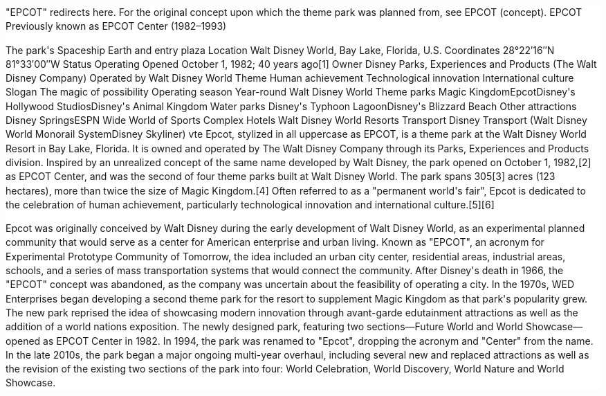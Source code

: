 "EPCOT" redirects here. For the original concept upon which the theme park was planned from, see EPCOT (concept).
EPCOT
Previously known as EPCOT Center (1982–1993)


The park's Spaceship Earth and entry plaza
Location	Walt Disney World, Bay Lake, Florida, U.S.
Coordinates	28°22′16″N 81°33′00″W
Status	Operating
Opened	October 1, 1982; 40 years ago[1]
Owner	Disney Parks, Experiences and Products
(The Walt Disney Company)
Operated by	Walt Disney World
Theme
Human achievement
Technological innovation
International culture
Slogan	The magic of possibility
Operating season	Year-round
Walt Disney World
Theme parks
Magic KingdomEpcotDisney's Hollywood StudiosDisney's Animal Kingdom
Water parks
Disney's Typhoon LagoonDisney's Blizzard Beach
Other attractions
Disney SpringsESPN Wide World of Sports Complex
Hotels
Walt Disney World Resorts
Transport
Disney Transport (Walt Disney World Monorail SystemDisney Skyliner)
vte
Epcot, stylized in all uppercase as EPCOT, is a theme park at the Walt Disney World Resort in Bay Lake, Florida. It is owned and operated by The Walt Disney Company through its Parks, Experiences and Products division. Inspired by an unrealized concept of the same name developed by Walt Disney, the park opened on October 1, 1982,[2] as EPCOT Center, and was the second of four theme parks built at Walt Disney World. The park spans 305[3] acres (123 hectares), more than twice the size of Magic Kingdom.[4] Often referred to as a "permanent world's fair", Epcot is dedicated to the celebration of human achievement, particularly technological innovation and international culture.[5][6]

Epcot was originally conceived by Walt Disney during the early development of Walt Disney World, as an experimental planned community that would serve as a center for American enterprise and urban living. Known as "EPCOT", an acronym for Experimental Prototype Community of Tomorrow, the idea included an urban city center, residential areas, industrial areas, schools, and a series of mass transportation systems that would connect the community. After Disney's death in 1966, the "EPCOT" concept was abandoned, as the company was uncertain about the feasibility of operating a city. In the 1970s, WED Enterprises began developing a second theme park for the resort to supplement Magic Kingdom as that park's popularity grew. The new park reprised the idea of showcasing modern innovation through avant-garde edutainment attractions as well as the addition of a world nations exposition. The newly designed park, featuring two sections—Future World and World Showcase—opened as EPCOT Center in 1982. In 1994, the park was renamed to "Epcot", dropping the acronym and "Center" from the name. In the late 2010s, the park began a major ongoing multi-year overhaul, including several new and replaced attractions as well as the revision of the existing two sections of the park into four: World Celebration, World Discovery, World Nature and World Showcase.
